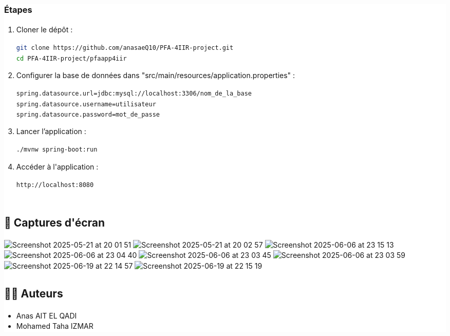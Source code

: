 ### Étapes

1. Cloner le dépôt :
   ```bash
   git clone https://github.com/anasaeQ10/PFA-4IIR-project.git
   cd PFA-4IIR-project/pfaapp4iir
2. Configurer la base de données dans "src/main/resources/application.properties" :

   ```bash
   spring.datasource.url=jdbc:mysql://localhost:3306/nom_de_la_base
   spring.datasource.username=utilisateur
   spring.datasource.password=mot_de_passe

3. Lancer l’application :
   ```bash
   ./mvnw spring-boot:run

4. Accéder à l'application :
   ```bash 
   http://localhost:8080



## 📸 Captures d'écran

<img width="1440" alt="Screenshot 2025-05-21 at 20 01 51" src="https://github.com/user-attachments/assets/93bd5d84-dd3d-4113-bed0-377093782762" />

<img width="1440" alt="Screenshot 2025-05-21 at 20 02 57" src="https://github.com/user-attachments/assets/aaeaaabf-e159-40fa-90f9-5b888ac397f8" />

<img width="1440" alt="Screenshot 2025-06-06 at 23 15 13" src="https://github.com/user-attachments/assets/ef80a1f1-379e-48ba-ae06-94dbf8617577" />
<img width="1440" alt="Screenshot 2025-06-06 at 23 04 40" src="https://github.com/user-attachments/assets/c2c0466b-eb50-45a6-a30b-aa43c7cdb202" />
<img width="1440" alt="Screenshot 2025-06-06 at 23 03 45" src="https://github.com/user-attachments/assets/71d8db61-f503-486b-a7a0-2efcca046a27" />
<img width="1440" alt="Screenshot 2025-06-06 at 23 03 59" src="https://github.com/user-attachments/assets/ed15f4c7-4c53-4b58-832d-fe1800bafce9" />
<img width="863" alt="Screenshot 2025-06-19 at 22 14 57" src="https://github.com/user-attachments/assets/d2d0989f-2ee4-4b75-8f60-a38a4deaaa6a" />
<img width="865" alt="Screenshot 2025-06-19 at 22 15 19" src="https://github.com/user-attachments/assets/5ae73530-dffd-4471-a127-dc4f0bd062fa" />




## 👨‍💻 Auteurs

- Anas AIT EL QADI 
- Mohamed Taha IZMAR


